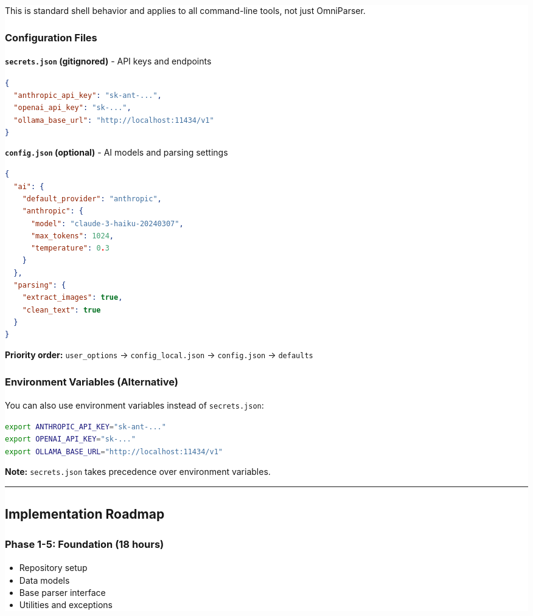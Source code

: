 This is standard shell behavior and applies to all command-line tools, not just OmniParser.

### Configuration Files

**`secrets.json` (gitignored)** - API keys and endpoints
```json
{
  "anthropic_api_key": "sk-ant-...",
  "openai_api_key": "sk-...",
  "ollama_base_url": "http://localhost:11434/v1"
}
```

**`config.json` (optional)** - AI models and parsing settings
```json
{
  "ai": {
    "default_provider": "anthropic",
    "anthropic": {
      "model": "claude-3-haiku-20240307",
      "max_tokens": 1024,
      "temperature": 0.3
    }
  },
  "parsing": {
    "extract_images": true,
    "clean_text": true
  }
}
```

**Priority order:** `user_options` → `config_local.json` → `config.json` → `defaults`

### Environment Variables (Alternative)

You can also use environment variables instead of `secrets.json`:

```bash
export ANTHROPIC_API_KEY="sk-ant-..."
export OPENAI_API_KEY="sk-..."
export OLLAMA_BASE_URL="http://localhost:11434/v1"
```

**Note:** `secrets.json` takes precedence over environment variables.

---

## Implementation Roadmap

### Phase 1-5: Foundation (18 hours)
- Repository setup
- Data models
- Base parser interface
- Utilities and exceptions
